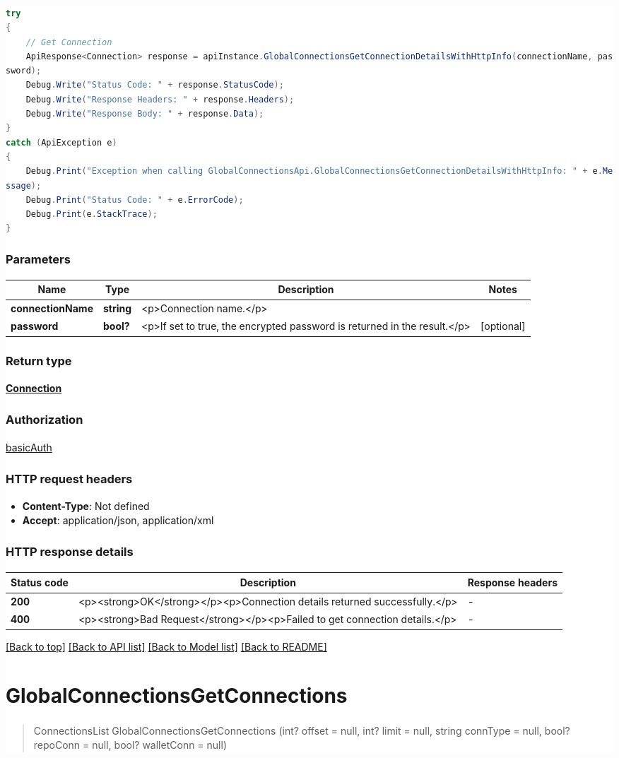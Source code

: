 ```csharp
try
{
    // Get Connection
    ApiResponse<Connection> response = apiInstance.GlobalConnectionsGetConnectionDetailsWithHttpInfo(connectionName, password);
    Debug.Write("Status Code: " + response.StatusCode);
    Debug.Write("Response Headers: " + response.Headers);
    Debug.Write("Response Body: " + response.Data);
}
catch (ApiException e)
{
    Debug.Print("Exception when calling GlobalConnectionsApi.GlobalConnectionsGetConnectionDetailsWithHttpInfo: " + e.Message);
    Debug.Print("Status Code: " + e.ErrorCode);
    Debug.Print(e.StackTrace);
}
```

### Parameters

| Name | Type | Description | Notes |
|------|------|-------------|-------|
| **connectionName** | **string** | &lt;p&gt;Connection name.&lt;/p&gt; |  |
| **password** | **bool?** | &lt;p&gt;If set to true, the encrypted password is returned in the result.&lt;/p&gt; | [optional]  |

### Return type

[**Connection**](Connection.md)

### Authorization

[basicAuth](../README.md#basicAuth)

### HTTP request headers

 - **Content-Type**: Not defined
 - **Accept**: application/json, application/xml


### HTTP response details
| Status code | Description | Response headers |
|-------------|-------------|------------------|
| **200** | &lt;p&gt;&lt;strong&gt;OK&lt;/strong&gt;&lt;/p&gt;&lt;p&gt;Connection details returned successfully.&lt;/p&gt; |  -  |
| **400** | &lt;p&gt;&lt;strong&gt;Bad Request&lt;/strong&gt;&lt;/p&gt;&lt;p&gt;Failed to get connection details.&lt;/p&gt; |  -  |

[[Back to top]](#) [[Back to API list]](../README.md#documentation-for-api-endpoints) [[Back to Model list]](../README.md#documentation-for-models) [[Back to README]](../README.md)

<a id="globalconnectionsgetconnections"></a>
# **GlobalConnectionsGetConnections**
> ConnectionsList GlobalConnectionsGetConnections (int? offset = null, int? limit = null, string connType = null, bool? repoConn = null, bool? walletConn = null)
